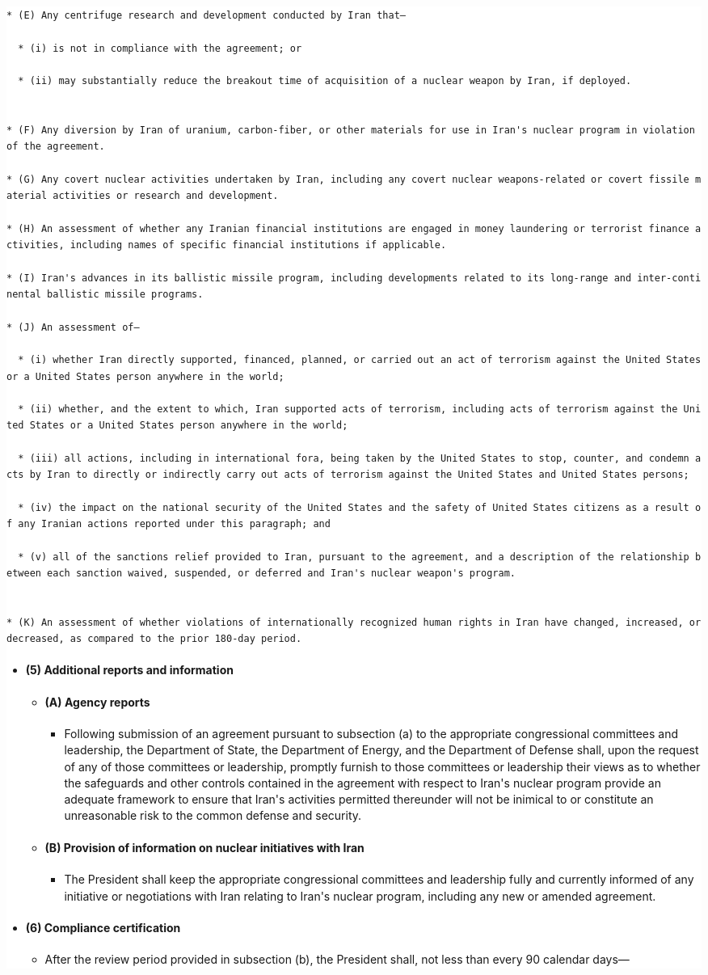     * (E) Any centrifuge research and development conducted by Iran that—

      * (i) is not in compliance with the agreement; or

      * (ii) may substantially reduce the breakout time of acquisition of a nuclear weapon by Iran, if deployed.


    * (F) Any diversion by Iran of uranium, carbon-fiber, or other materials for use in Iran's nuclear program in violation of the agreement.

    * (G) Any covert nuclear activities undertaken by Iran, including any covert nuclear weapons-related or covert fissile material activities or research and development.

    * (H) An assessment of whether any Iranian financial institutions are engaged in money laundering or terrorist finance activities, including names of specific financial institutions if applicable.

    * (I) Iran's advances in its ballistic missile program, including developments related to its long-range and inter-continental ballistic missile programs.

    * (J) An assessment of—

      * (i) whether Iran directly supported, financed, planned, or carried out an act of terrorism against the United States or a United States person anywhere in the world;

      * (ii) whether, and the extent to which, Iran supported acts of terrorism, including acts of terrorism against the United States or a United States person anywhere in the world;

      * (iii) all actions, including in international fora, being taken by the United States to stop, counter, and condemn acts by Iran to directly or indirectly carry out acts of terrorism against the United States and United States persons;

      * (iv) the impact on the national security of the United States and the safety of United States citizens as a result of any Iranian actions reported under this paragraph; and

      * (v) all of the sanctions relief provided to Iran, pursuant to the agreement, and a description of the relationship between each sanction waived, suspended, or deferred and Iran's nuclear weapon's program.


    * (K) An assessment of whether violations of internationally recognized human rights in Iran have changed, increased, or decreased, as compared to the prior 180-day period.

* #### (5) Additional reports and information
  * #### (A) Agency reports
    * Following submission of an agreement pursuant to subsection (a) to the appropriate congressional committees and leadership, the Department of State, the Department of Energy, and the Department of Defense shall, upon the request of any of those committees or leadership, promptly furnish to those committees or leadership their views as to whether the safeguards and other controls contained in the agreement with respect to Iran's nuclear program provide an adequate framework to ensure that Iran's activities permitted thereunder will not be inimical to or constitute an unreasonable risk to the common defense and security.

  * #### (B) Provision of information on nuclear initiatives with Iran
    * The President shall keep the appropriate congressional committees and leadership fully and currently informed of any initiative or negotiations with Iran relating to Iran's nuclear program, including any new or amended agreement.

* #### (6) Compliance certification
  * After the review period provided in subsection (b), the President shall, not less than every 90 calendar days—
